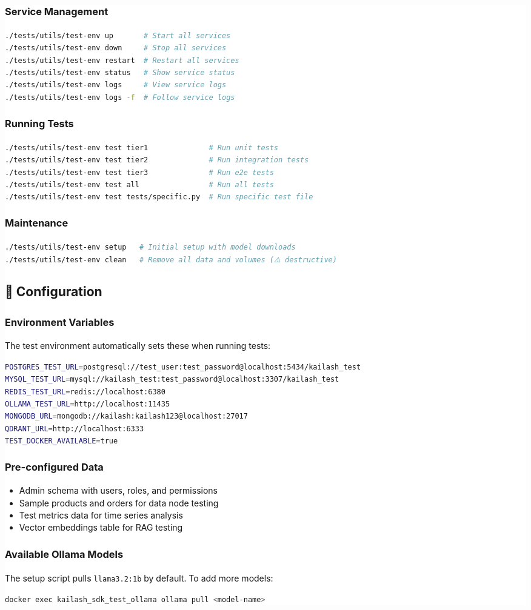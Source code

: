 ### Service Management
```bash
./tests/utils/test-env up       # Start all services
./tests/utils/test-env down     # Stop all services
./tests/utils/test-env restart  # Restart all services
./tests/utils/test-env status   # Show service status
./tests/utils/test-env logs     # View service logs
./tests/utils/test-env logs -f  # Follow service logs
```

### Running Tests
```bash
./tests/utils/test-env test tier1              # Run unit tests
./tests/utils/test-env test tier2              # Run integration tests
./tests/utils/test-env test tier3              # Run e2e tests
./tests/utils/test-env test all                # Run all tests
./tests/utils/test-env test tests/specific.py  # Run specific test file
```

### Maintenance
```bash
./tests/utils/test-env setup   # Initial setup with model downloads
./tests/utils/test-env clean   # Remove all data and volumes (⚠️ destructive)
```

## 🔧 Configuration

### Environment Variables
The test environment automatically sets these when running tests:
```bash
POSTGRES_TEST_URL=postgresql://test_user:test_password@localhost:5434/kailash_test
MYSQL_TEST_URL=mysql://kailash_test:test_password@localhost:3307/kailash_test
REDIS_TEST_URL=redis://localhost:6380
OLLAMA_TEST_URL=http://localhost:11435
MONGODB_URL=mongodb://kailash:kailash123@localhost:27017
QDRANT_URL=http://localhost:6333
TEST_DOCKER_AVAILABLE=true
```

### Pre-configured Data
- Admin schema with users, roles, and permissions
- Sample products and orders for data node testing
- Test metrics data for time series analysis
- Vector embeddings table for RAG testing

### Available Ollama Models
The setup script pulls `llama3.2:1b` by default. To add more models:
```bash
docker exec kailash_sdk_test_ollama ollama pull <model-name>
```

